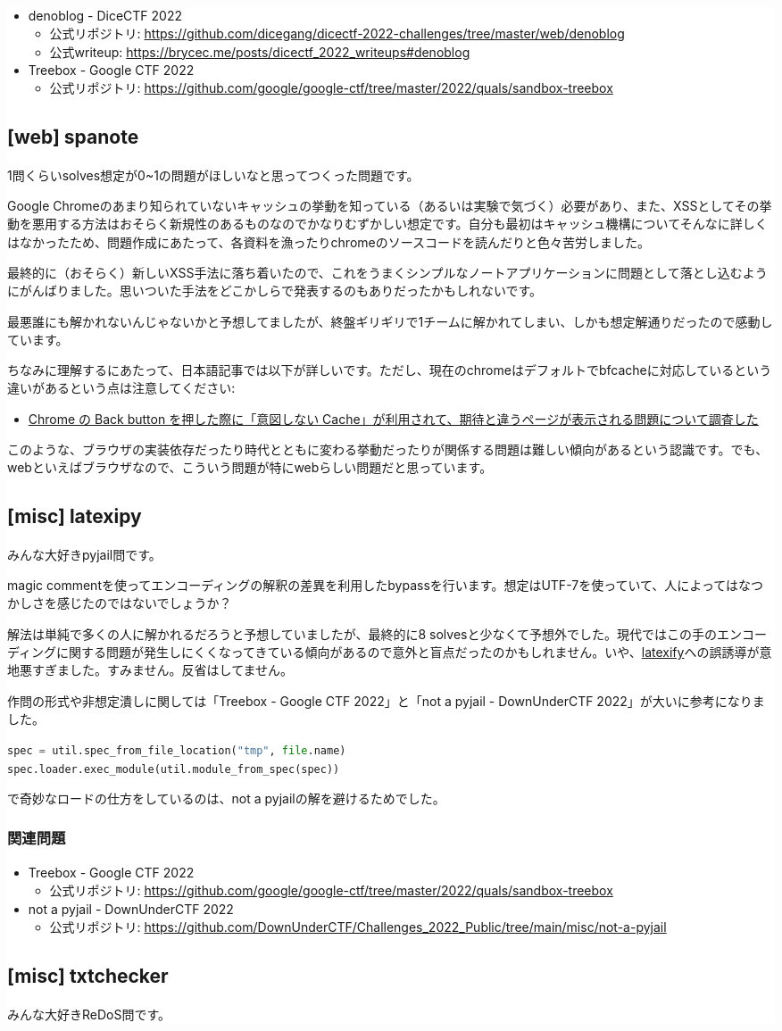 - denoblog - DiceCTF 2022
    - 公式リポジトリ: https://github.com/dicegang/dicectf-2022-challenges/tree/master/web/denoblog
    - 公式writeup: https://brycec.me/posts/dicectf_2022_writeups#denoblog
- Treebox - Google CTF 2022
    - 公式リポジトリ: https://github.com/google/google-ctf/tree/master/2022/quals/sandbox-treebox

## [web] spanote

1問くらいsolves想定が0~1の問題がほしいなと思ってつくった問題です。

Google Chromeのあまり知られていないキャッシュの挙動を知っている（あるいは実験で気づく）必要があり、また、XSSとしてその挙動を悪用する方法はおそらく新規性のあるものなのでかなりむずかしい想定です。自分も最初はキャッシュ機構についてそんなに詳しくはなかったため、問題作成にあたって、各資料を漁ったりchromeのソースコードを読んだりと色々苦労しました。

最終的に（おそらく）新しいXSS手法に落ち着いたので、これをうまくシンプルなノートアプリケーションに問題として落とし込むようにがんばりました。思いついた手法をどこかしらで発表するのもありだったかもしれないです。

最悪誰にも解かれないんじゃないかと予想してましたが、終盤ギリギリで1チームに解かれてしまい、しかも想定解通りだったので感動しています。

ちなみに理解するにあたって、日本語記事では以下が詳しいです。ただし、現在のchromeはデフォルトでbfcacheに対応しているという違いがあるという点は注意してください:

- [Chrome の Back button を押した際に「意図しない Cache」が利用されて、期待と違うページが表示される問題について調査した](https://south37.hatenablog.com/entry/2021/01/11/Chrome_%E3%81%AE_Back_button_%E3%82%92%E6%8A%BC%E3%81%97%E3%81%9F%E9%9A%9B%E3%81%AB%E3%80%8C%E6%84%8F%E5%9B%B3%E3%81%97%E3%81%AA%E3%81%84_Cache%E3%80%8D%E3%81%8C%E5%88%A9%E7%94%A8%E3%81%95%E3%82%8C)

このような、ブラウザの実装依存だったり時代とともに変わる挙動だったりが関係する問題は難しい傾向があるという認識です。でも、webといえばブラウザなので、こういう問題が特にwebらしい問題だと思っています。

## [misc] latexipy

みんな大好きpyjail問です。

magic commentを使ってエンコーディングの解釈の差異を利用したbypassを行います。想定はUTF-7を使っていて、人によってはなつかしさを感じたのではないでしょうか？

解法は単純で多くの人に解かれるだろうと予想していましたが、最終的に8 solvesと少なくて予想外でした。現代ではこの手のエンコーディングに関する問題が発生しにくくなってきている傾向があるので意外と盲点だったのかもしれません。いや、[latexify](https://github.com/google/latexify_py)への誤誘導が意地悪すぎました。すみません。反省はしてません。

作問の形式や非想定潰しに関しては「Treebox - Google CTF 2022」と「not a pyjail - DownUnderCTF 2022」が大いに参考になりました。

```python
spec = util.spec_from_file_location("tmp", file.name)
spec.loader.exec_module(util.module_from_spec(spec))
```
で奇妙なロードの仕方をしているのは、not a pyjailの解を避けるためでした。

### 関連問題

- Treebox - Google CTF 2022
    - 公式リポジトリ: https://github.com/google/google-ctf/tree/master/2022/quals/sandbox-treebox
- not a pyjail - DownUnderCTF 2022
    - 公式リポジトリ: https://github.com/DownUnderCTF/Challenges_2022_Public/tree/main/misc/not-a-pyjail


## [misc] txtchecker

みんな大好きReDoS問です。


[^top-1]: 自分が出題されて楽しいと思える問題を提供したい気持ちがあるので、基本的にはどの問題にも愛着があり話したい裏話もあります。が、writeupに載せても興味ない人にとっては雑音でしかなく、また、自己満足な側面も大きいので別記事としてここにまとめようというスタンスです。
[^top-2]: SECCON CTFしかなくてちょっとさみしい。意外と自分は問題をつくるのがすきなことに気づいたので最近は作問意欲が結構あります。web問で良ければぜひCTF運営に誘ってください。作問ストックが毎回空になってるのでつくれる保証はないですが...。
[^skipinx-1]: これはTSG CTFにおけるbeginner問の考えに感化されている部分が大きいです（[参考](https://hakatashi.hatenadiary.com/entry/2020/12/01/000825) >「Beginner問題の整備」）。ところでTSG CTFというCTFが大好きで開催を待ち望んでいます:pray:
[^bffcalc-1]: 逆に対策されてなかったらそれは0 dayなので報告するべきで、結局出題はできないです[^bffcalc-2]。
[^bffcalc-2]: CTFで0 day出すのは本当にやめてほしいです。
[^bffcalc-3]: CTF開催後に公式リポジトリが公開されていたのですが、あるときに消されてアクセスできなくなっていました。大人の事情があったのかもしれないけど非常に残念:sob:
[^babybox-1]: ライブラリやフレームワークの脆弱性をissueやPR等で探して、そこを取っ掛かりにして解く問題は世の中にたくさんありますが、自分はその手の問題があまり好きではないです。個人的には、CTFの問題では既知脆弱性探しはさせずに、自力で脆弱性を見つけてゴール（フラグ）までの道筋を見つけて攻撃する、その過程の楽しさに主眼を置きたい気持ちがあります。
[^light-note-1]: 作問者とは違い、解く人はこれが想定解という確信がないので余計にむずかしいという要因があります。
[^light-note-2]: これは機能の存在理由や責任の所在等に依るものなので、Sanitizer APIが悪いということを意味しません。